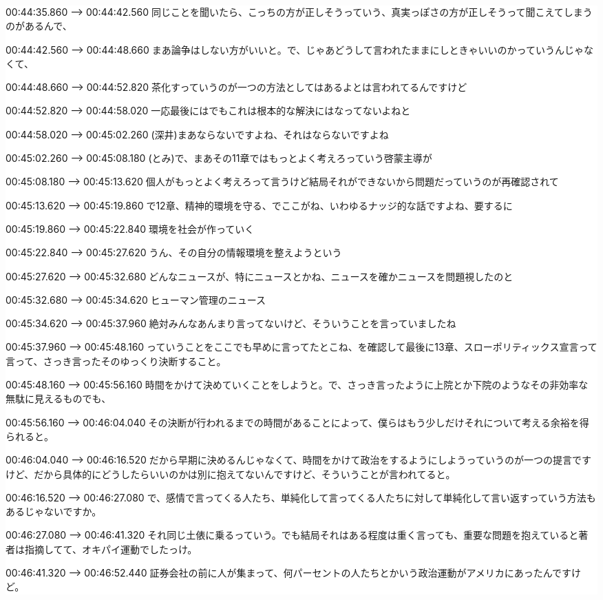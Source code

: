 00:44:35.860 --> 00:44:42.560
同じことを聞いたら、こっちの方が正しそうっていう、真実っぽさの方が正しそうって聞こえてしまうのがあるんで、

00:44:42.560 --> 00:44:48.660
まあ論争はしない方がいいと。で、じゃあどうして言われたままにしときゃいいのかっていうんじゃなくて、

00:44:48.660 --> 00:44:52.820
茶化すっていうのが一つの方法としてはあるよとは言われてるんですけど

00:44:52.820 --> 00:44:58.020
一応最後にはでもこれは根本的な解決にはなってないよねと

00:44:58.020 --> 00:45:02.260
(深井)まあならないですよね、それはならないですよね

00:45:02.260 --> 00:45:08.180
(とみ)で、まあその11章ではもっとよく考えろっていう啓蒙主導が

00:45:08.180 --> 00:45:13.620
個人がもっとよく考えろって言うけど結局それができないから問題だっていうのが再確認されて

00:45:13.620 --> 00:45:19.860
で12章、精神的環境を守る、でここがね、いわゆるナッジ的な話ですよね、要するに

00:45:19.860 --> 00:45:22.840
環境を社会が作っていく

00:45:22.840 --> 00:45:27.620
うん、その自分の情報環境を整えようという

00:45:27.620 --> 00:45:32.680
どんなニュースが、特にニュースとかね、ニュースを確かニュースを問題視したのと

00:45:32.680 --> 00:45:34.620
ヒューマン管理のニュース

00:45:34.620 --> 00:45:37.960
絶対みんなあんまり言ってないけど、そういうことを言っていましたね

00:45:37.960 --> 00:45:48.160
っていうことをここでも早めに言ってたとこね、を確認して最後に13章、スローポリティックス宣言って言って、さっき言ったそのゆっくり決断すること。

00:45:48.160 --> 00:45:56.160
時間をかけて決めていくことをしようと。で、さっき言ったように上院とか下院のようなその非効率な無駄に見えるものでも、

00:45:56.160 --> 00:46:04.040
その決断が行われるまでの時間があることによって、僕らはもう少しだけそれについて考える余裕を得られると。

00:46:04.040 --> 00:46:16.520
だから早期に決めるんじゃなくて、時間をかけて政治をするようにしようっていうのが一つの提言ですけど、だから具体的にどうしたらいいのかは別に抱えてないんですけど、そういうことが言われてると。

00:46:16.520 --> 00:46:27.080
で、感情で言ってくる人たち、単純化して言ってくる人たちに対して単純化して言い返すっていう方法もあるじゃないですか。

00:46:27.080 --> 00:46:41.320
それ同じ土俵に乗るっていう。でも結局それはある程度は重く言っても、重要な問題を抱えていると著者は指摘してて、オキパイ運動でしたっけ。

00:46:41.320 --> 00:46:52.440
証券会社の前に人が集まって、何パーセントの人たちとかいう政治運動がアメリカにあったんですけど。
